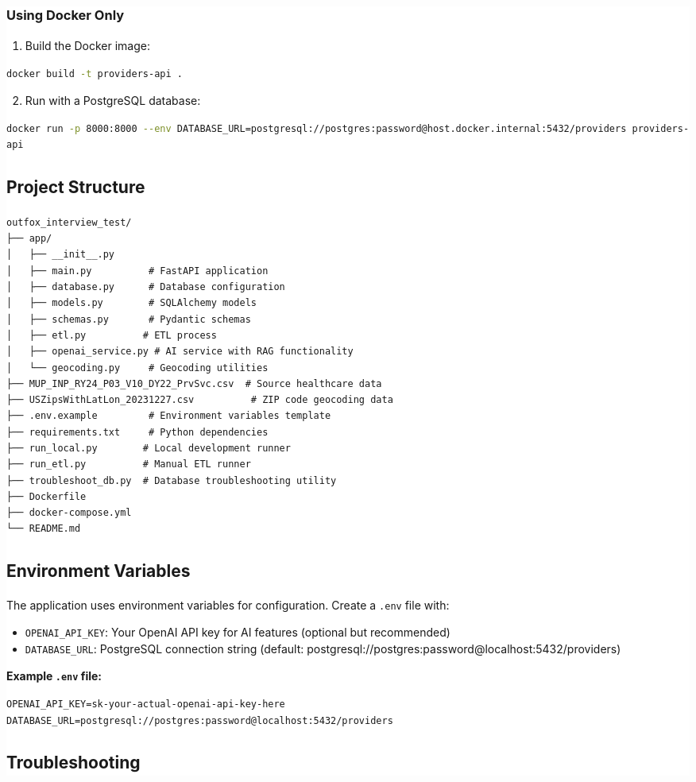 ### Using Docker Only

1. Build the Docker image:
```bash
docker build -t providers-api .
```

2. Run with a PostgreSQL database:
```bash
docker run -p 8000:8000 --env DATABASE_URL=postgresql://postgres:password@host.docker.internal:5432/providers providers-api
```

## Project Structure

```
outfox_interview_test/
├── app/
│   ├── __init__.py
│   ├── main.py          # FastAPI application
│   ├── database.py      # Database configuration
│   ├── models.py        # SQLAlchemy models
│   ├── schemas.py       # Pydantic schemas
│   ├── etl.py          # ETL process
│   ├── openai_service.py # AI service with RAG functionality
│   └── geocoding.py     # Geocoding utilities
├── MUP_INP_RY24_P03_V10_DY22_PrvSvc.csv  # Source healthcare data
├── USZipsWithLatLon_20231227.csv          # ZIP code geocoding data
├── .env.example         # Environment variables template
├── requirements.txt     # Python dependencies
├── run_local.py        # Local development runner
├── run_etl.py          # Manual ETL runner
├── troubleshoot_db.py  # Database troubleshooting utility
├── Dockerfile
├── docker-compose.yml
└── README.md
```

## Environment Variables

The application uses environment variables for configuration. Create a `.env` file with:

- `OPENAI_API_KEY`: Your OpenAI API key for AI features (optional but recommended)
- `DATABASE_URL`: PostgreSQL connection string (default: postgresql://postgres:password@localhost:5432/providers)

**Example `.env` file:**
```env
OPENAI_API_KEY=sk-your-actual-openai-api-key-here
DATABASE_URL=postgresql://postgres:password@localhost:5432/providers
```

## Troubleshooting
